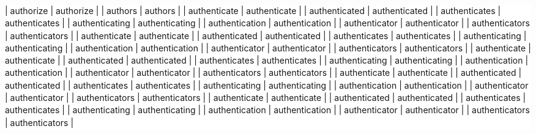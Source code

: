 | authorize | authorize |
| authors | authors |
| authenticate | authenticate |
| authenticated | authenticated |
| authenticates | authenticates |
| authenticating | authenticating |
| authentication | authentication |
| authenticator | authenticator |
| authenticators | authenticators |
| authenticate | authenticate |
| authenticated | authenticated |
| authenticates | authenticates |
| authenticating | authenticating |
| authentication | authentication |
| authenticator | authenticator |
| authenticators | authenticators |
| authenticate | authenticate |
| authenticated | authenticated |
| authenticates | authenticates |
| authenticating | authenticating |
| authentication | authentication |
| authenticator | authenticator |
| authenticators | authenticators |
| authenticate | authenticate |
| authenticated | authenticated |
| authenticates | authenticates |
| authenticating | authenticating |
| authentication | authentication |
| authenticator | authenticator |
| authenticators | authenticators |
| authenticate | authenticate |
| authenticated | authenticated |
| authenticates | authenticates |
| authenticating | authenticating |
| authentication | authentication |
| authenticator | authenticator |
| authenticators | authenticators |